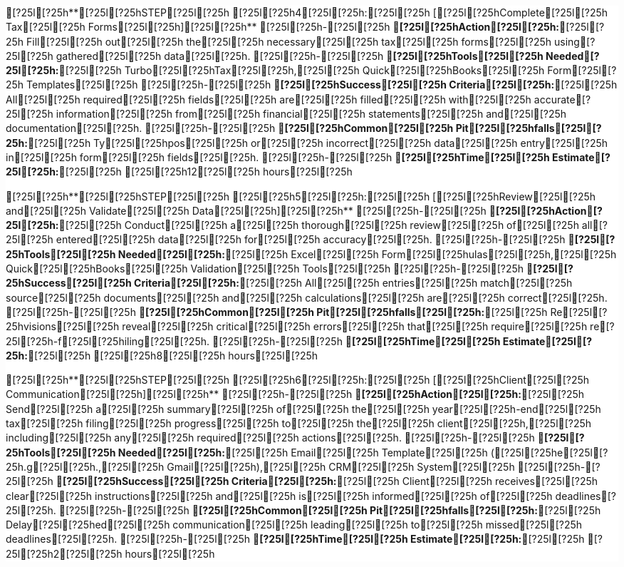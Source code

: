 [?25l[?25h**[?25l[?25hSTEP[?25l[?25h [?25l[?25h4[?25l[?25h:[?25l[?25h [[?25l[?25hComplete[?25l[?25h Tax[?25l[?25h Forms[?25l[?25h][?25l[?25h**
[?25l[?25h-[?25l[?25h **[?25l[?25hAction[?25l[?25h:**[?25l[?25h Fill[?25l[?25h out[?25l[?25h the[?25l[?25h necessary[?25l[?25h tax[?25l[?25h forms[?25l[?25h using[?25l[?25h gathered[?25l[?25h data[?25l[?25h.
[?25l[?25h-[?25l[?25h **[?25l[?25hTools[?25l[?25h Needed[?25l[?25h:**[?25l[?25h Turbo[?25l[?25hTax[?25l[?25h,[?25l[?25h Quick[?25l[?25hBooks[?25l[?25h Form[?25l[?25h Templates[?25l[?25h
[?25l[?25h-[?25l[?25h **[?25l[?25hSuccess[?25l[?25h Criteria[?25l[?25h:**[?25l[?25h All[?25l[?25h required[?25l[?25h fields[?25l[?25h are[?25l[?25h filled[?25l[?25h with[?25l[?25h accurate[?25l[?25h information[?25l[?25h from[?25l[?25h financial[?25l[?25h statements[?25l[?25h and[?25l[?25h documentation[?25l[?25h.
[?25l[?25h-[?25l[?25h **[?25l[?25hCommon[?25l[?25h Pit[?25l[?25hfalls[?25l[?25h:**[?25l[?25h Ty[?25l[?25hpos[?25l[?25h or[?25l[?25h incorrect[?25l[?25h data[?25l[?25h entry[?25l[?25h in[?25l[?25h form[?25l[?25h fields[?25l[?25h.
[?25l[?25h-[?25l[?25h **[?25l[?25hTime[?25l[?25h Estimate[?25l[?25h:**[?25l[?25h [?25l[?25h12[?25l[?25h hours[?25l[?25h

[?25l[?25h**[?25l[?25hSTEP[?25l[?25h [?25l[?25h5[?25l[?25h:[?25l[?25h [[?25l[?25hReview[?25l[?25h and[?25l[?25h Validate[?25l[?25h Data[?25l[?25h][?25l[?25h**
[?25l[?25h-[?25l[?25h **[?25l[?25hAction[?25l[?25h:**[?25l[?25h Conduct[?25l[?25h a[?25l[?25h thorough[?25l[?25h review[?25l[?25h of[?25l[?25h all[?25l[?25h entered[?25l[?25h data[?25l[?25h for[?25l[?25h accuracy[?25l[?25h.
[?25l[?25h-[?25l[?25h **[?25l[?25hTools[?25l[?25h Needed[?25l[?25h:**[?25l[?25h Excel[?25l[?25h Form[?25l[?25hulas[?25l[?25h,[?25l[?25h Quick[?25l[?25hBooks[?25l[?25h Validation[?25l[?25h Tools[?25l[?25h
[?25l[?25h-[?25l[?25h **[?25l[?25hSuccess[?25l[?25h Criteria[?25l[?25h:**[?25l[?25h All[?25l[?25h entries[?25l[?25h match[?25l[?25h source[?25l[?25h documents[?25l[?25h and[?25l[?25h calculations[?25l[?25h are[?25l[?25h correct[?25l[?25h.
[?25l[?25h-[?25l[?25h **[?25l[?25hCommon[?25l[?25h Pit[?25l[?25hfalls[?25l[?25h:**[?25l[?25h Re[?25l[?25hvisions[?25l[?25h reveal[?25l[?25h critical[?25l[?25h errors[?25l[?25h that[?25l[?25h require[?25l[?25h re[?25l[?25h-f[?25l[?25hiling[?25l[?25h.
[?25l[?25h-[?25l[?25h **[?25l[?25hTime[?25l[?25h Estimate[?25l[?25h:**[?25l[?25h [?25l[?25h8[?25l[?25h hours[?25l[?25h

[?25l[?25h**[?25l[?25hSTEP[?25l[?25h [?25l[?25h6[?25l[?25h:[?25l[?25h [[?25l[?25hClient[?25l[?25h Communication[?25l[?25h][?25l[?25h**
[?25l[?25h-[?25l[?25h **[?25l[?25hAction[?25l[?25h:**[?25l[?25h Send[?25l[?25h a[?25l[?25h summary[?25l[?25h of[?25l[?25h the[?25l[?25h year[?25l[?25h-end[?25l[?25h tax[?25l[?25h filing[?25l[?25h progress[?25l[?25h to[?25l[?25h the[?25l[?25h client[?25l[?25h,[?25l[?25h including[?25l[?25h any[?25l[?25h required[?25l[?25h actions[?25l[?25h.
[?25l[?25h-[?25l[?25h **[?25l[?25hTools[?25l[?25h Needed[?25l[?25h:**[?25l[?25h Email[?25l[?25h Template[?25l[?25h ([?25l[?25he[?25l[?25h.g[?25l[?25h.,[?25l[?25h Gmail[?25l[?25h),[?25l[?25h CRM[?25l[?25h System[?25l[?25h
[?25l[?25h-[?25l[?25h **[?25l[?25hSuccess[?25l[?25h Criteria[?25l[?25h:**[?25l[?25h Client[?25l[?25h receives[?25l[?25h clear[?25l[?25h instructions[?25l[?25h and[?25l[?25h is[?25l[?25h informed[?25l[?25h of[?25l[?25h deadlines[?25l[?25h.
[?25l[?25h-[?25l[?25h **[?25l[?25hCommon[?25l[?25h Pit[?25l[?25hfalls[?25l[?25h:**[?25l[?25h Delay[?25l[?25hed[?25l[?25h communication[?25l[?25h leading[?25l[?25h to[?25l[?25h missed[?25l[?25h deadlines[?25l[?25h.
[?25l[?25h-[?25l[?25h **[?25l[?25hTime[?25l[?25h Estimate[?25l[?25h:**[?25l[?25h [?25l[?25h2[?25l[?25h hours[?25l[?25h

